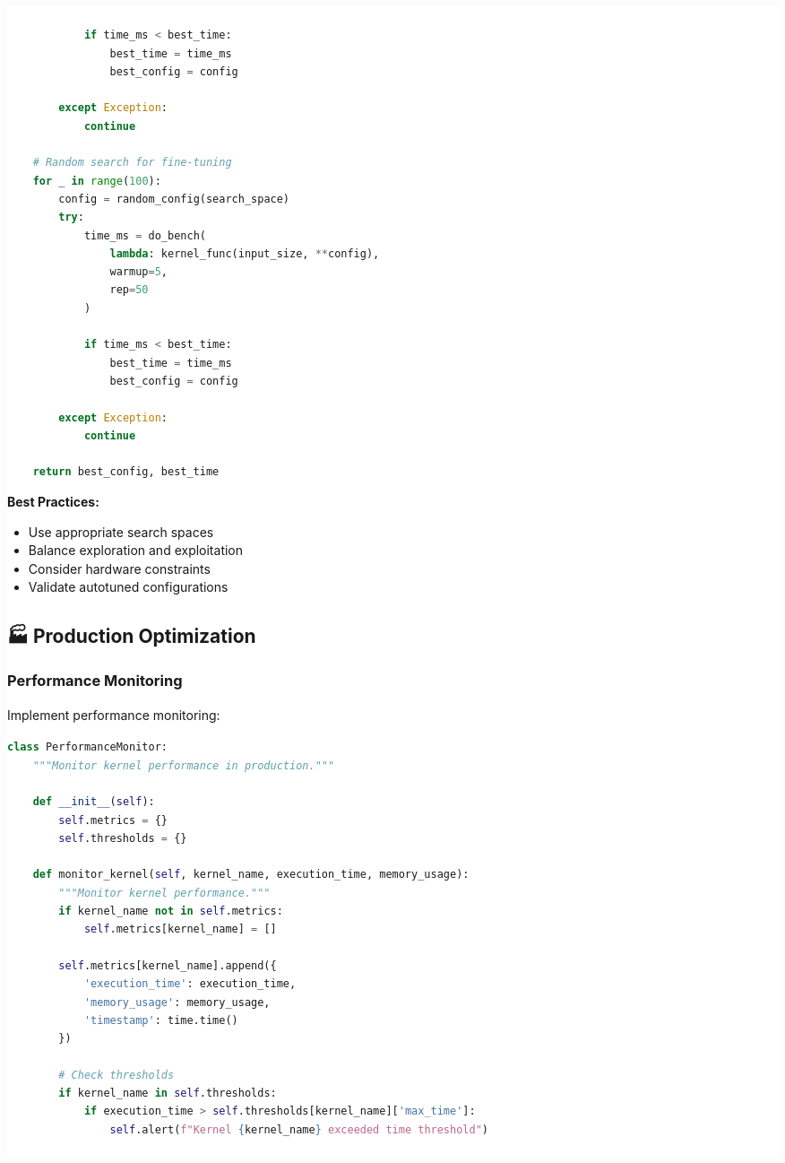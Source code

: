 ```python
            
            if time_ms < best_time:
                best_time = time_ms
                best_config = config
                
        except Exception:
            continue
    
    # Random search for fine-tuning
    for _ in range(100):
        config = random_config(search_space)
        try:
            time_ms = do_bench(
                lambda: kernel_func(input_size, **config),
                warmup=5,
                rep=50
            )
            
            if time_ms < best_time:
                best_time = time_ms
                best_config = config
                
        except Exception:
            continue
    
    return best_config, best_time
```

**Best Practices:**
- Use appropriate search spaces
- Balance exploration and exploitation
- Consider hardware constraints
- Validate autotuned configurations

## 🏭 Production Optimization

### Performance Monitoring

Implement performance monitoring:

```python
class PerformanceMonitor:
    """Monitor kernel performance in production."""
    
    def __init__(self):
        self.metrics = {}
        self.thresholds = {}
    
    def monitor_kernel(self, kernel_name, execution_time, memory_usage):
        """Monitor kernel performance."""
        if kernel_name not in self.metrics:
            self.metrics[kernel_name] = []
        
        self.metrics[kernel_name].append({
            'execution_time': execution_time,
            'memory_usage': memory_usage,
            'timestamp': time.time()
        })
        
        # Check thresholds
        if kernel_name in self.thresholds:
            if execution_time > self.thresholds[kernel_name]['max_time']:
                self.alert(f"Kernel {kernel_name} exceeded time threshold")
    
```